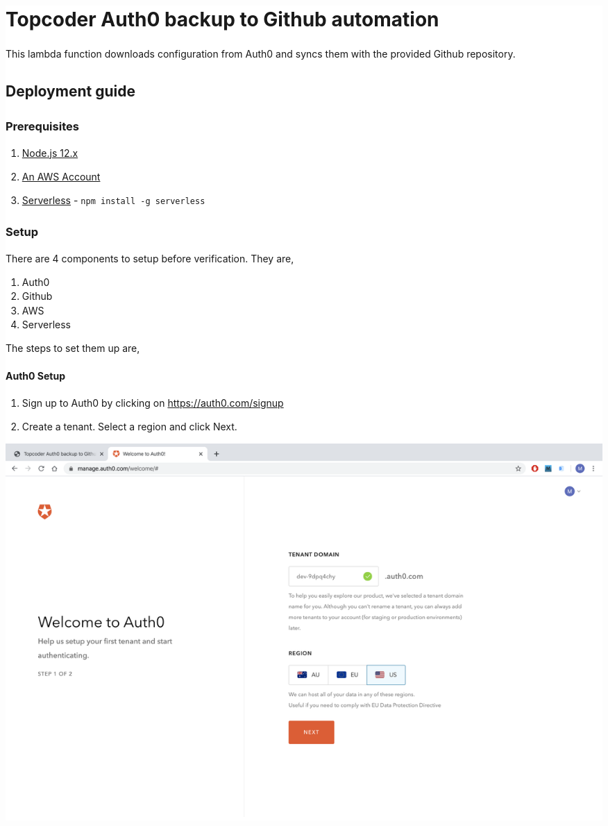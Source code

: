 # Topcoder Auth0 backup to Github automation

This lambda function downloads configuration from Auth0 and syncs them with the provided Github repository.

## Deployment guide

### Prerequisites

1. [Node.js 12.x](https://nodejs.org/en/download/)

2. [An AWS Account](https://aws.amazon.com/)

3. [Serverless](https://serverless.com/framework/docs/providers/aws/guide/installation/) - `npm install -g serverless`

### Setup

There are 4 components to setup before verification. They are,

1. Auth0
2. Github
3. AWS
4. Serverless

The steps to set them up are,

#### Auth0 Setup

1. Sign up to Auth0 by clicking on https://auth0.com/signup

2. Create a tenant. Select a region and click Next.

![](images/create_tenant.png)
